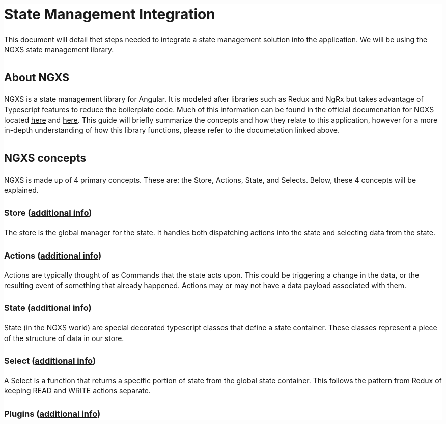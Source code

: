# State Management Integration

This document will detail thet steps needed to integrate a state management
solution into the application. We will be using the NGXS state management
library.

## About NGXS

NGXS is a state management library for Angular. It is modeled after libraries
such as Redux and NgRx but takes advantage of Typescript features to reduce
the boilerplate code. Much of this information can be found in the official
documenation for NGXS located [here](https://ngxs.gitbook.io/ngxs/) and
[here](https://ngxs.gitbook.io/ngxs/concepts/intro). This guide will briefly
summarize the concepts and how they relate to this application, however for a
more in-depth understanding of how this library functions, please refer to the
documetation linked above.

## NGXS concepts

NGXS is made up of 4 primary concepts. These are: the Store, Actions, State, and
Selects. Below, these 4 concepts will be explained.

### Store ([additional info](https://ngxs.gitbook.io/ngxs/concepts/store))

The store is the global manager for the state. It handles both dispatching
actions into the state and selecting data from the state.

### Actions ([additional info](https://ngxs.gitbook.io/ngxs/concepts/actions))

Actions are typically thought of as Commands that the state acts upon. This
could be triggering a change in the data, or the resulting event of something
that already happened. Actions may or may not have a data payload
associated with them.

### State ([additional info](https://ngxs.gitbook.io/ngxs/concepts/state))

State (in the NGXS world) are special decorated typescript classes that
define a state container. These classes represent a piece of the structure of
data in our store.

### Select ([additional info](https://ngxs.gitbook.io/ngxs/concepts/select))

A Select is a function that returns a specific portion of state from the
global state container. This follows the pattern from Redux of keeping
READ and WRITE actions separate.

### Plugins ([additional info](https://ngxs.gitbook.io/ngxs/plugins/intro))

